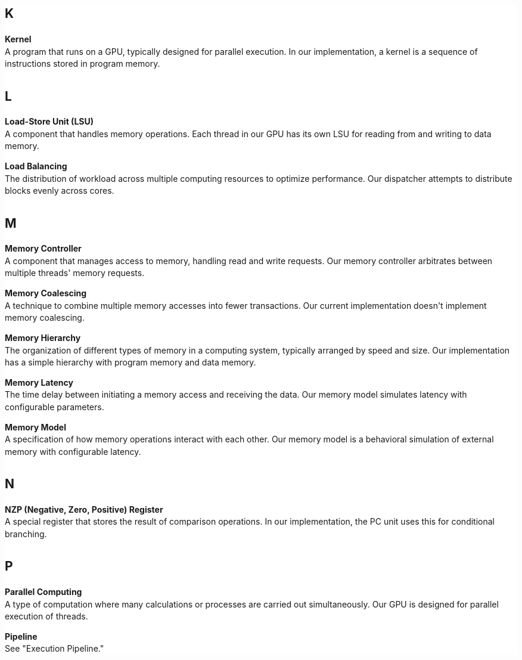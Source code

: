 ## K

**Kernel**  
A program that runs on a GPU, typically designed for parallel execution. In our implementation, a kernel is a sequence of instructions stored in program memory.

## L

**Load-Store Unit (LSU)**  
A component that handles memory operations. Each thread in our GPU has its own LSU for reading from and writing to data memory.

**Load Balancing**  
The distribution of workload across multiple computing resources to optimize performance. Our dispatcher attempts to distribute blocks evenly across cores.

## M

**Memory Controller**  
A component that manages access to memory, handling read and write requests. Our memory controller arbitrates between multiple threads' memory requests.

**Memory Coalescing**  
A technique to combine multiple memory accesses into fewer transactions. Our current implementation doesn't implement memory coalescing.

**Memory Hierarchy**  
The organization of different types of memory in a computing system, typically arranged by speed and size. Our implementation has a simple hierarchy with program memory and data memory.

**Memory Latency**  
The time delay between initiating a memory access and receiving the data. Our memory model simulates latency with configurable parameters.

**Memory Model**  
A specification of how memory operations interact with each other. Our memory model is a behavioral simulation of external memory with configurable latency.

## N

**NZP (Negative, Zero, Positive) Register**  
A special register that stores the result of comparison operations. In our implementation, the PC unit uses this for conditional branching.

## P

**Parallel Computing**  
A type of computation where many calculations or processes are carried out simultaneously. Our GPU is designed for parallel execution of threads.

**Pipeline**  
See "Execution Pipeline."
